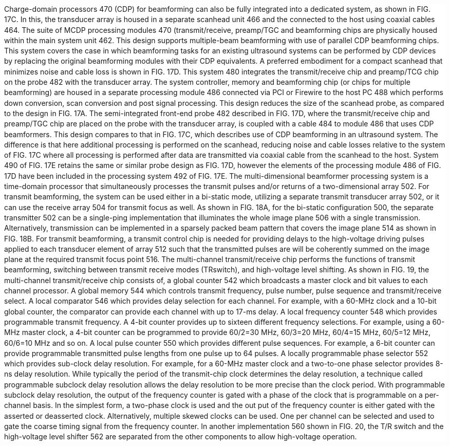 Charge-domain processors 470 (CDP) for beamforming can also be fully integrated into a dedicated system, as shown in FIG. 17C. In this, the transducer array is housed in a separate scanhead unit 466 and the connected to the host using coaxial cables 464. The suite of MCDP processing modules 470 (transmit/receive, preamp/TGC and beamforming chips are physically housed within the main system unit 462. This design supports multiple-beam beamforming with use of parallel CDP beamforming chips. This system covers the case in which beamforming tasks for an existing ultrasound systems can be performed by CDP devices by replacing the original beamforming modules with their CDP equivalents.
A preferred embodiment for a compact scanhead that minimizes noise and cable loss is shown in FIG. 17D. This system 480 integrates the transmit/receive chip and preamp/TCG chip on the probe 482 with the transducer array. The system controller, memory and beamforming chip (or chips for multiple beamforming) are housed in a separate processing module 486 connected via PCI or Firewire to the host PC 488 which performs down conversion, scan conversion and post signal processing. This design reduces the size of the scanhead probe, as compared to the design in FIG. 17A.
The semi-integrated front-end probe 482 described in FIG. 17D, where the transmit/receive chip and preamp/TGC chip are placed on the probe with the transducer array, is coupled with a cable 484 to module 486 that uses CDP beamformers. This design compares to that in FIG. 17C, which describes use of CDP beamforming in an ultrasound system. The difference is that here additional processing is performed on the scanhead, reducing noise and cable losses relative to the system of FIG. 17C where all processing is performed after data are transmitted via coaxial cable from the scanhead to the host. System 490 of FIG. 17E retains the same or similar probe design as FIG. 17D, however the elements of the processing module 486 of FIG. 17D have been included in the processing system 492 of FIG. 17E.
The multi-dimensional beamformer processing system is a time-domain processor that simultaneously processes the transmit pulses and/or returns of a two-dimensional array 502. For transmit beamforming, the system can be used either in a bi-static mode, utilizing a separate transmit transducer array 502, or it can use the receive array 504 for transmit focus as well. As shown in FIG. 18A, for the bi-static configuration 500, the separate transmitter 502 can be a single-ping implementation that illuminates the whole image plane 506 with a single transmission. Alternatively, transmission can be implemented in a sparsely packed beam pattern that covers the image plane 514 as shown in FIG. 18B. For transmit beamforming, a transmit control chip is needed for providing delays to the high-voltage driving pulses applied to each transducer element of array 512 such that the transmitted pulses are will be coherently summed on the image plane at the required transmit focus point 516.
The multi-channel transmit/receive chip performs the functions of transmit beamforming, switching between transmit receive modes (TRswitch), and high-voltage level shifting. As shown in FIG. 19, the multi-channel transmit/receive chip consists of, a global counter 542 which broadcasts a master clock and bit values to each channel processor. A global memory 544 which controls transmit frequency, pulse number, pulse sequence and transmit/receive select. A local comparator 546 which provides delay selection for each channel. For example, with a 60-MHz clock and a 10-bit global counter, the comparator can provide each channel with up to 17-ms delay. A local frequency counter 548 which provides programmable transmit frequency. A 4-bit counter provides up to sixteen different frequency selections. For example, using a 60-MHz master clock, a 4-bit counter can be programmed to provide 60/2=30 MHz, 60/3=20 MHz, 60/4=15 MHz, 60/5=12 MHz, 60/6=10 MHz and so on. A local pulse counter 550 which provides different pulse sequences. For example, a 6-bit counter can provide programmable transmitted pulse lengths from one pulse up to 64 pulses. A locally programmable phase selector 552 which provides sub-clock delay resolution. For example, for a 60-MHz master clock and a two-to-one phase selector provides 8-ns delay resolution.
While typically the period of the transmit-chip clock determines the delay resolution, a technique called programmable subclock delay resolution allows the delay resolution to be more precise than the clock period. With programmable subclock delay resolution, the output of the frequency counter is gated with a phase of the clock that is programmable on a per-channel basis. In the simplest form, a two-phase clock is used and the out put of the frequency counter is either gated with the asserted or deasserted clock. Alternatively, multiple skewed clocks can be used. One per channel can be selected and used to gate the coarse timing signal from the frequency counter. In another implementation 560 shown in FIG. 20, the T/R switch and the high-voltage level shifter 562 are separated from the other components to allow high-voltage operation.